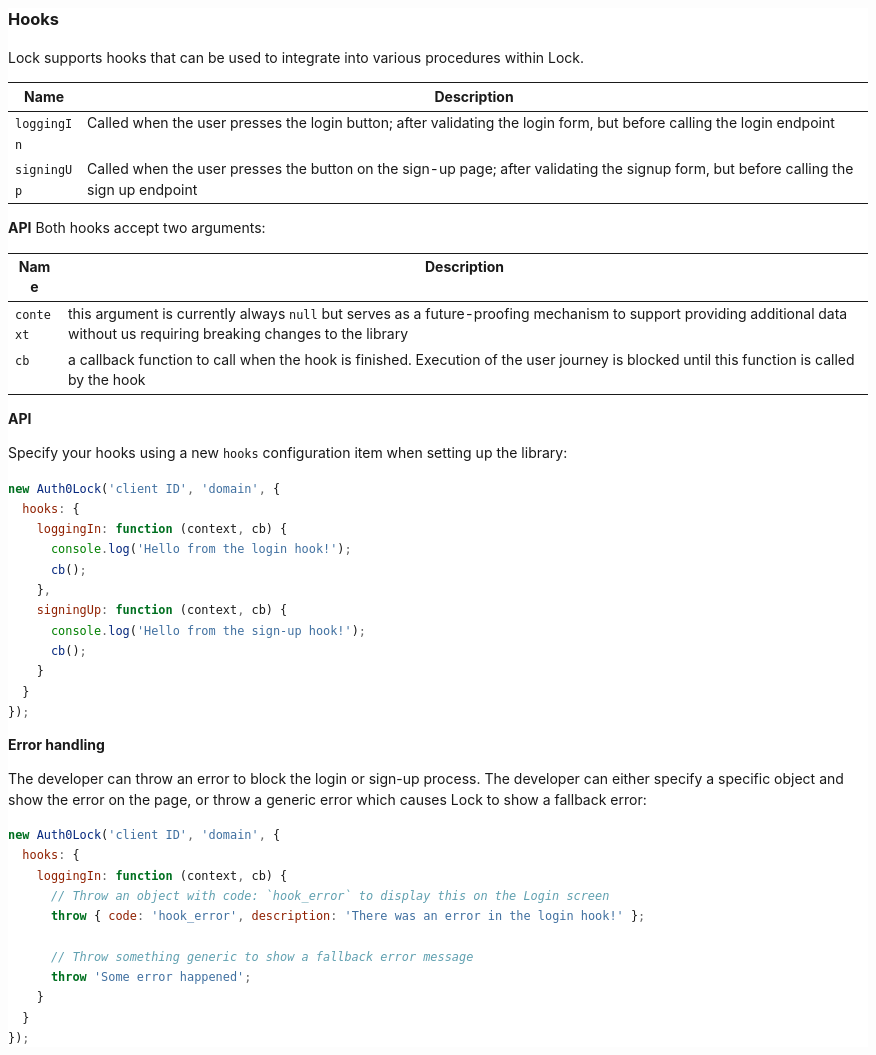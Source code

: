 ### Hooks

Lock supports hooks that can be used to integrate into various procedures within Lock.

| Name        | Description                                                                                                                            |
| ----------- | -------------------------------------------------------------------------------------------------------------------------------------- |
| `loggingIn` | Called when the user presses the login button; after validating the login form, but before calling the login endpoint                  |
| `signingUp` | Called when the user presses the button on the sign-up page; after validating the signup form, but before calling the sign up endpoint |

**API**
Both hooks accept two arguments:

| Name      | Description                                                                                                                                                                  |
| --------- | ---------------------------------------------------------------------------------------------------------------------------------------------------------------------------- |
| `context` | this argument is currently always `null` but serves as a future-proofing mechanism to support providing additional data without us requiring breaking changes to the library |
| `cb`      | a callback function to call when the hook is finished. Execution of the user journey is blocked until this function is called by the hook                                    |

**API**

Specify your hooks using a new `hooks` configuration item when setting up the library:

```js
new Auth0Lock('client ID', 'domain', {
  hooks: {
    loggingIn: function (context, cb) {
      console.log('Hello from the login hook!');
      cb();
    },
    signingUp: function (context, cb) {
      console.log('Hello from the sign-up hook!');
      cb();
    }
  }
});
```

**Error handling**

The developer can throw an error to block the login or sign-up process. The developer can either specify a specific object and show the error on the page, or throw a generic error which causes Lock to show a fallback error:

```js
new Auth0Lock('client ID', 'domain', {
  hooks: {
    loggingIn: function (context, cb) {
      // Throw an object with code: `hook_error` to display this on the Login screen
      throw { code: 'hook_error', description: 'There was an error in the login hook!' };

      // Throw something generic to show a fallback error message
      throw 'Some error happened';
    }
  }
});
```
